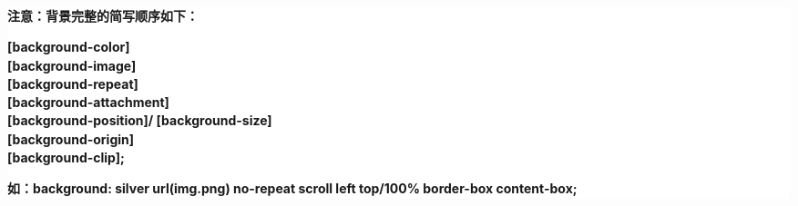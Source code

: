 

**注意：背景完整的简写顺序如下：**

**[background-color]**  
 **[background-image]**  
 **[background-repeat]**  
 **[background-attachment]**  
 **[background-position]/ [background-size]**  
 **[background-origin]**  
 **[background-clip];**

**如：background: silver url(img.png) no-repeat scroll left top/100% border-box
content-box;**



